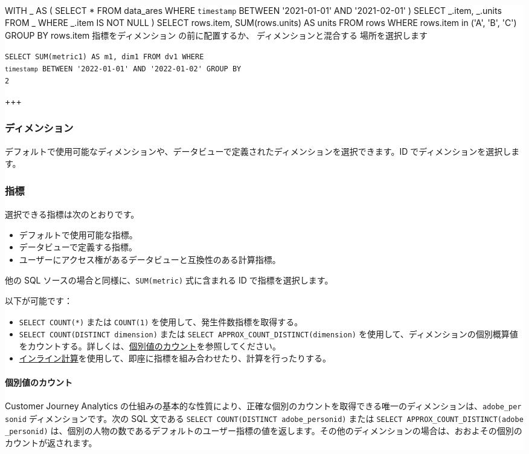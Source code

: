   WITH _ AS (
    SELECT * FROM data_ares
    WHERE `timestamp` BETWEEN '2021-01-01' AND '2021-02-01'
  )
  SELECT _.item, _.units FROM _
  WHERE _.item IS NOT NULL
)
SELECT rows.item, SUM(rows.units) AS units
FROM rows WHERE rows.item in ('A', 'B', 'C')
GROUP BY rows.item</code></pre>
        </td>
        </tr>
        <tr>
            <td>指標をディメンション
の前に配置するか、
ディメンションと混合する
場所を選択します </td>
            <td>
                <pre><code>SELECT SUM(metric1) AS m1, dim1
FROM dv1
WHERE `timestamp` BETWEEN '2022-01-01' AND '2022-01-02'
GROUP BY 2</code></pre>
            </td>
        </tr>
    </tbody>
</table>

+++

### ディメンション

デフォルトで使用可能なディメンションや、データビューで定義されたディメンションを選択できます。ID でディメンションを選択します。

### 指標

選択できる指標は次のとおりです。

* デフォルトで使用可能な指標。
* データビューで定義する指標。
* ユーザーにアクセス権があるデータビューと互換性のある計算指標。

他の SQL ソースの場合と同様に、`SUM(metric)` 式に含まれる ID で指標を選択します。

以下が可能です：

* `SELECT COUNT(*)` または `COUNT(1)` を使用して、発生件数指標を取得する。
* `SELECT COUNT(DISTINCT dimension)` または `SELECT APPROX_COUNT_DISTINCT(dimension)` を使用して、ディメンションの個別概算値をカウントする。詳しくは、[個別値のカウント](#counting-distinct-values)を参照してください。
* [インライン計算](#inline-calculations)を使用して、即座に指標を組み合わせたり、計算を行ったりする。

#### 個別値のカウント

Customer Journey Analytics の仕組みの基本的な性質により、正確な個別のカウントを取得できる唯一のディメンションは、`adobe_personid` ディメンションです。次の SQL 文である `SELECT COUNT(DISTINCT adobe_personid)` または `SELECT APPROX_COUNT_DISTINCT(adobe_personid)` は、個別の人物の数であるデフォルトのユーザー指標の値を返します。その他のディメンションの場合は、おおよその個別のカウントが返されます。
